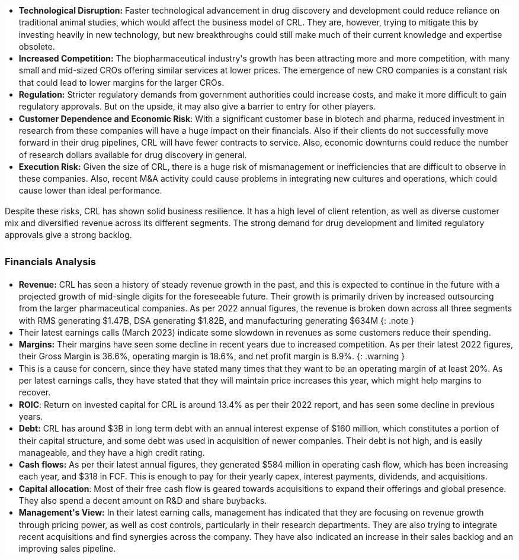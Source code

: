 *   **Technological Disruption:** Faster technological advancement in drug discovery and development could reduce reliance on traditional animal studies, which would affect the business model of CRL. They are, however, trying to mitigate this by investing heavily in new technology, but new breakthroughs could still make much of their current knowledge and expertise obsolete.
*   **Increased Competition:** The biopharmaceutical industry's growth has been attracting more and more competition, with many small and mid-sized CROs offering similar services at lower prices. The emergence of new CRO companies is a constant risk that could lead to lower margins for the larger CROs.
*   **Regulation:** Stricter regulatory demands from government authorities could increase costs, and make it more difficult to gain regulatory approvals. But on the upside, it may also give a barrier to entry for other players.
*   **Customer Dependence and Economic Risk**: With a significant customer base in biotech and pharma, reduced investment in research from these companies will have a huge impact on their financials. Also if their clients do not successfully move forward in their drug pipelines, CRL will have fewer contracts to service. Also, economic downturns could reduce the number of research dollars available for drug discovery in general.
*   **Execution Risk:** Given the size of CRL, there is a huge risk of mismanagement or inefficiencies that are difficult to observe in these companies. Also, recent M&A activity could cause problems in integrating new cultures and operations, which could cause lower than ideal performance.

Despite these risks, CRL has shown solid business resilience. It has a high level of client retention, as well as diverse customer mix and diversified revenue across its different segments. The strong demand for drug development and limited regulatory approvals give a strong backlog.

### Financials Analysis

*   **Revenue:** CRL has seen a history of steady revenue growth in the past, and this is expected to continue in the future with a projected growth of mid-single digits for the foreseeable future. Their growth is primarily driven by increased outsourcing from the larger pharmaceutical companies. As per 2022 annual figures, the revenue is broken down across all three segments with RMS generating $1.47B, DSA generating $1.82B, and manufacturing generating $634M
{: .note }
*   Their latest earnings calls (March 2023) indicate some slowdown in revenues as some customers reduce their spending.
*   **Margins:** Their margins have seen some decline in recent years due to increased competition. As per their latest 2022 figures, their Gross Margin is 36.6%, operating margin is 18.6%, and net profit margin is 8.9%.
{: .warning }
*    This is a cause for concern, since they have stated many times that they want to be an operating margin of at least 20%. As per latest earnings calls, they have stated that they will maintain price increases this year, which might help margins to recover.
*   **ROIC**: Return on invested capital for CRL is around 13.4% as per their 2022 report, and has seen some decline in previous years. 
*   **Debt:** CRL has around $3B in long term debt with an annual interest expense of $160 million, which constitutes a portion of their capital structure, and some debt was used in acquisition of newer companies. Their debt is not high, and is easily manageable, and they have a high credit rating.
*   **Cash flows:** As per their latest annual figures, they generated $584 million in operating cash flow, which has been increasing each year, and $318 in FCF. This is enough to pay for their yearly capex, interest payments, dividends, and acquisitions.
*  **Capital allocation**: Most of their free cash flow is geared towards acquisitions to expand their offerings and global presence. They also spend a decent amount on R&D and share buybacks.
*   **Management's View:** In their latest earning calls, management has indicated that they are focusing on revenue growth through pricing power, as well as cost controls, particularly in their research departments. They are also trying to integrate recent acquisitions and find synergies across the company. They have also indicated an increase in their sales backlog and an improving sales pipeline.
